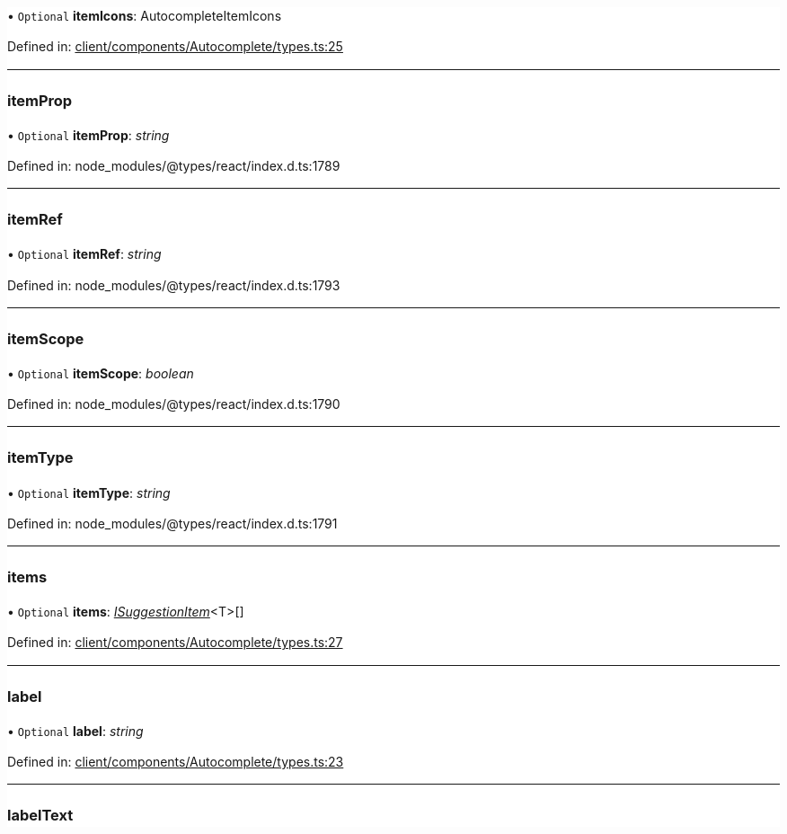 • `Optional` **itemIcons**: AutocompleteItemIcons

Defined in: [client/components/Autocomplete/types.ts:25](https://github.com/Puzzlepart/did/blob/dev/client/components/Autocomplete/types.ts#L25)

___

### itemProp

• `Optional` **itemProp**: *string*

Defined in: node_modules/@types/react/index.d.ts:1789

___

### itemRef

• `Optional` **itemRef**: *string*

Defined in: node_modules/@types/react/index.d.ts:1793

___

### itemScope

• `Optional` **itemScope**: *boolean*

Defined in: node_modules/@types/react/index.d.ts:1790

___

### itemType

• `Optional` **itemType**: *string*

Defined in: node_modules/@types/react/index.d.ts:1791

___

### items

• `Optional` **items**: [*ISuggestionItem*](components.isuggestionitem.md)<T\>[]

Defined in: [client/components/Autocomplete/types.ts:27](https://github.com/Puzzlepart/did/blob/dev/client/components/Autocomplete/types.ts#L27)

___

### label

• `Optional` **label**: *string*

Defined in: [client/components/Autocomplete/types.ts:23](https://github.com/Puzzlepart/did/blob/dev/client/components/Autocomplete/types.ts#L23)

___

### labelText
